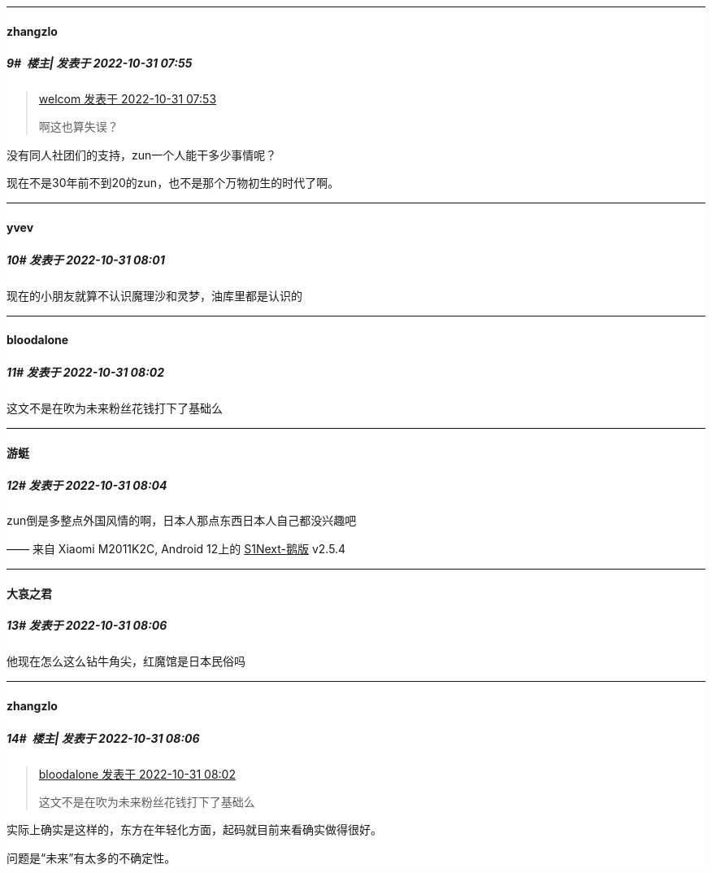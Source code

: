 *****

####  zhangzlo  
##### 9#         楼主| 发表于 2022-10-31 07:55

<blockquote><a href="httphttps://bbs.saraba1st.com/2b/forum.php?mod=redirect&amp;goto=findpost&amp;pid=58199537&amp;ptid=2102367" target="_blank">welcom 发表于 2022-10-31 07:53</a>

啊这也算失误？</blockquote>
没有同人社团们的支持，zun一个人能干多少事情呢？

现在不是30年前不到20的zun，也不是那个万物初生的时代了啊。

*****

####  yvev  
##### 10#       发表于 2022-10-31 08:01

现在的小朋友就算不认识魔理沙和灵梦，油库里都是认识的

*****

####  bloodalone  
##### 11#       发表于 2022-10-31 08:02

这文不是在吹为未来粉丝花钱打下了基础么

*****

####  游蜓  
##### 12#       发表于 2022-10-31 08:04

zun倒是多整点外国风情的啊，日本人那点东西日本人自己都没兴趣吧

—— 来自 Xiaomi M2011K2C, Android 12上的 [S1Next-鹅版](https://github.com/ykrank/S1-Next/releases) v2.5.4

*****

####  大哀之君  
##### 13#       发表于 2022-10-31 08:06

他现在怎么这么钻牛角尖，红魔馆是日本民俗吗

*****

####  zhangzlo  
##### 14#         楼主| 发表于 2022-10-31 08:06

<blockquote><a href="httphttps://bbs.saraba1st.com/2b/forum.php?mod=redirect&amp;goto=findpost&amp;pid=58199597&amp;ptid=2102367" target="_blank">bloodalone 发表于 2022-10-31 08:02</a>

这文不是在吹为未来粉丝花钱打下了基础么</blockquote>
实际上确实是这样的，东方在年轻化方面，起码就目前来看确实做得很好。

问题是“未来”有太多的不确定性。
